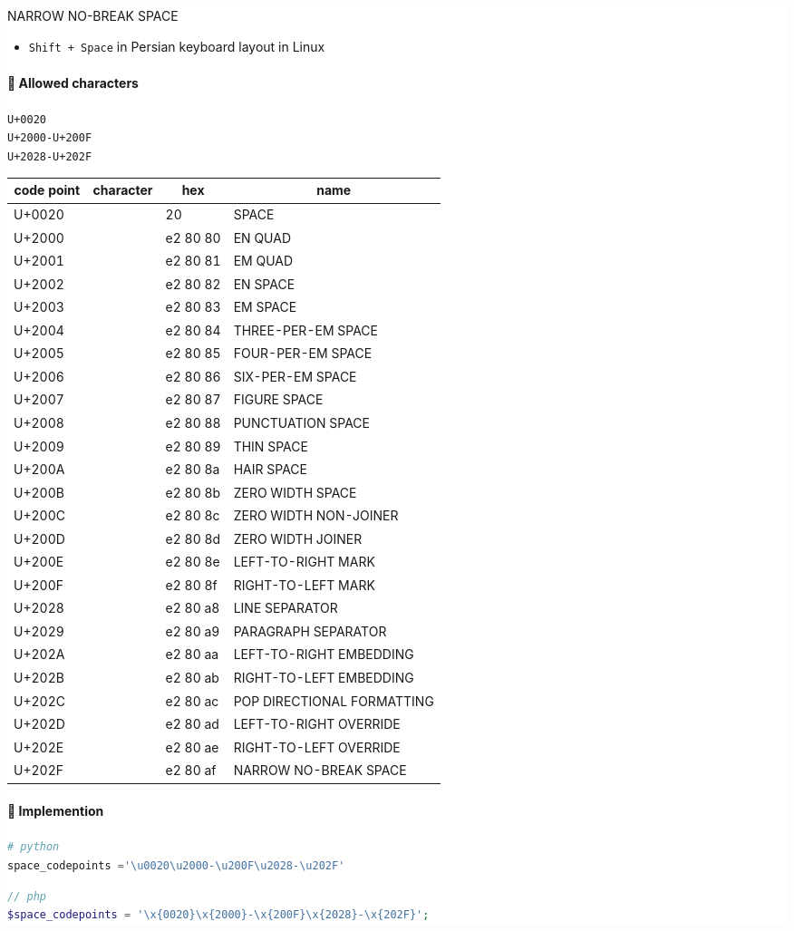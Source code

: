 NARROW NO-BREAK SPACE 
- `Shift + Space` in Persian keyboard layout in Linux


#### :small_orange_diamond: Allowed characters





```
U+0020
U+2000-U+200F
U+2028-U+202F
```


code point | character | hex    | name
-----------|-----------|--------|---------------------
U+0020	   |	       |20	    |SPACE
U+2000	   |           |e2 80 80| EN QUAD
U+2001	   |           |e2 80 81| EM QUAD
U+2002	   |	       |e2 80 82| EN SPACE
U+2003	   |	       |e2 80 83| EM SPACE
U+2004	   |	       |e2 80 84| THREE-PER-EM SPACE
U+2005	   |	       |e2 80 85| FOUR-PER-EM SPACE
U+2006	   |	       |e2 80 86| SIX-PER-EM SPACE
U+2007	   |	       |e2 80 87| FIGURE SPACE
U+2008	   |	       |e2 80 88| PUNCTUATION SPACE
U+2009	   |	       |e2 80 89| THIN SPACE
U+200A	   |	       |e2 80 8a| HAIR SPACE
U+200B	​   |	       |e2 80 8b| ZERO WIDTH SPACE
U+200C	‌   |	       |e2 80 8c| ZERO WIDTH NON-JOINER
U+200D	‍   |	       |e2 80 8d| ZERO WIDTH JOINER
U+200E	‎   |	       |e2 80 8e| LEFT-TO-RIGHT MARK
U+200F	‏   |           |e2 80 8f| RIGHT-TO-LEFT MARK
U+2028     |	       |e2 80 a8| LINE SEPARATOR
U+2029	   |	       |e2 80 a9| PARAGRAPH SEPARATOR
U+202A	‪   |	       |e2 80 aa| LEFT-TO-RIGHT EMBEDDING
U+202B	   ‫|           |	         e2 80 ab| RIGHT-TO-LEFT EMBEDDING
U+202C	‬   | 	       |e2 80 ac| POP DIRECTIONAL FORMATTING
U+202D	‭   |	       |e2 80 ad| LEFT-TO-RIGHT OVERRIDE
U+202E	‮   |	       |e2 80 ae| RIGHT-TO-LEFT OVERRIDE
U+202F	   |           |e2 80 af| NARROW NO-BREAK SPACE


#### :small_orange_diamond: Implemention


```python
# python
space_codepoints ='\u0020\u2000-\u200F\u2028-\u202F'
```


```php
// php
$space_codepoints = '\x{0020}\x{2000}-\x{200F}\x{2028}-\x{202F}';
```
